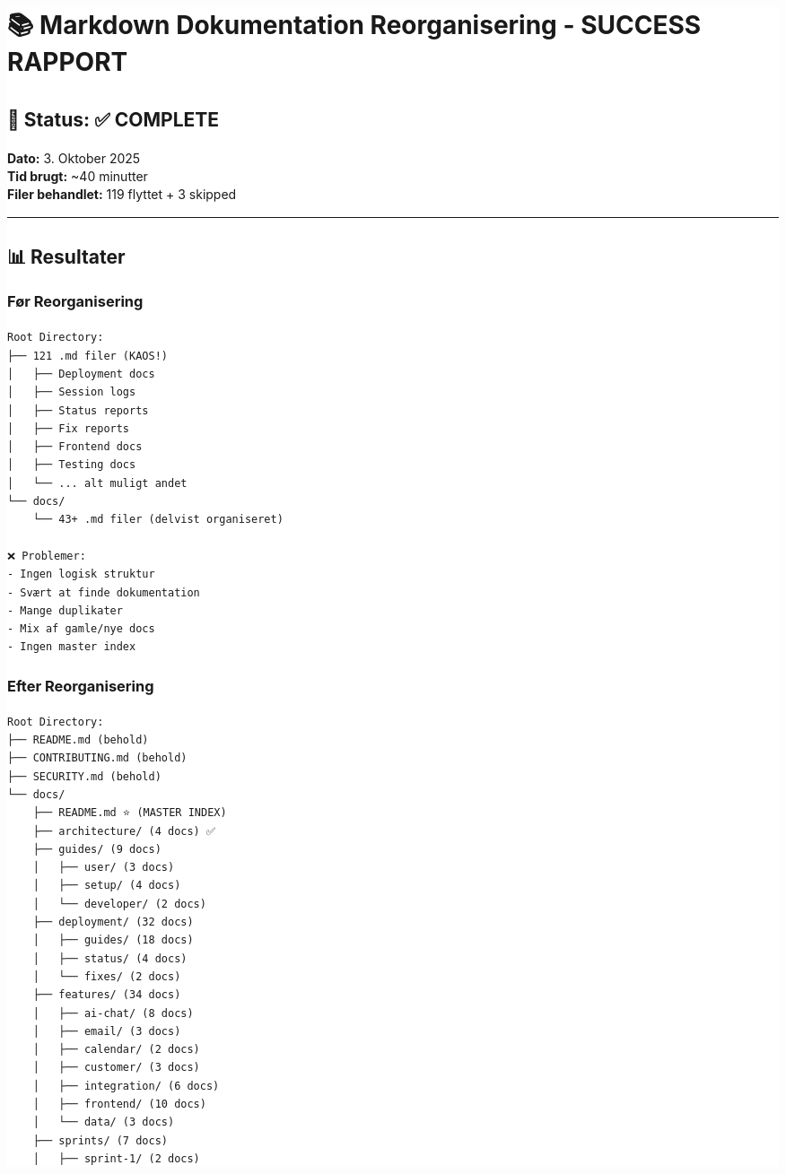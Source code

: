 # 📚 Markdown Dokumentation Reorganisering - SUCCESS RAPPORT

## 🎉 Status: ✅ COMPLETE

**Dato:** 3. Oktober 2025  
**Tid brugt:** ~40 minutter  
**Filer behandlet:** 119 flyttet + 3 skipped  

---

## 📊 Resultater

### Før Reorganisering
```
Root Directory:
├── 121 .md filer (KAOS!)
│   ├── Deployment docs
│   ├── Session logs
│   ├── Status reports
│   ├── Fix reports
│   ├── Frontend docs
│   ├── Testing docs
│   └── ... alt muligt andet
└── docs/
    └── 43+ .md filer (delvist organiseret)

❌ Problemer:
- Ingen logisk struktur
- Svært at finde dokumentation
- Mange duplikater
- Mix af gamle/nye docs
- Ingen master index
```

### Efter Reorganisering
```
Root Directory:
├── README.md (behold)
├── CONTRIBUTING.md (behold)
├── SECURITY.md (behold)
└── docs/
    ├── README.md ⭐ (MASTER INDEX)
    ├── architecture/ (4 docs) ✅
    ├── guides/ (9 docs)
    │   ├── user/ (3 docs)
    │   ├── setup/ (4 docs)
    │   └── developer/ (2 docs)
    ├── deployment/ (32 docs)
    │   ├── guides/ (18 docs)
    │   ├── status/ (4 docs)
    │   └── fixes/ (2 docs)
    ├── features/ (34 docs)
    │   ├── ai-chat/ (8 docs)
    │   ├── email/ (3 docs)
    │   ├── calendar/ (2 docs)
    │   ├── customer/ (3 docs)
    │   ├── integration/ (6 docs)
    │   ├── frontend/ (10 docs)
    │   └── data/ (3 docs)
    ├── sprints/ (7 docs)
    │   ├── sprint-1/ (2 docs)
```